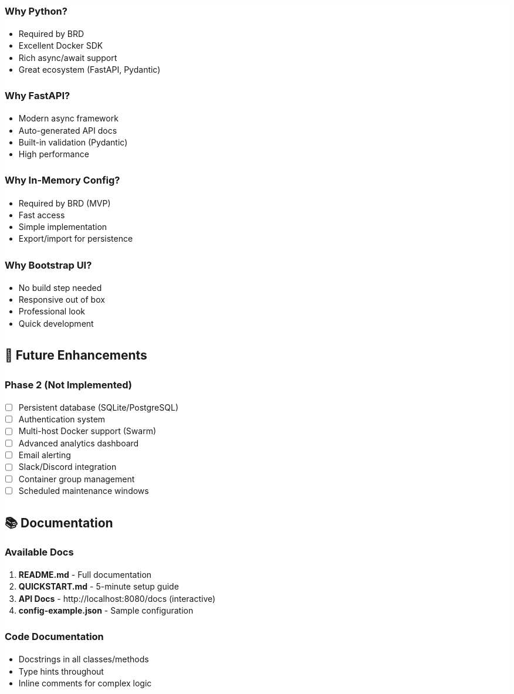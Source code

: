 ### Why Python?
- Required by BRD
- Excellent Docker SDK
- Rich async/await support
- Great ecosystem (FastAPI, Pydantic)

### Why FastAPI?
- Modern async framework
- Auto-generated API docs
- Built-in validation (Pydantic)
- High performance

### Why In-Memory Config?
- Required by BRD (MVP)
- Fast access
- Simple implementation
- Export/import for persistence

### Why Bootstrap UI?
- No build step needed
- Responsive out of box
- Professional look
- Quick development

## 🔄 Future Enhancements

### Phase 2 (Not Implemented)
- [ ] Persistent database (SQLite/PostgreSQL)
- [ ] Authentication system
- [ ] Multi-host Docker support (Swarm)
- [ ] Advanced analytics dashboard
- [ ] Email alerting
- [ ] Slack/Discord integration
- [ ] Container group management
- [ ] Scheduled maintenance windows

## 📚 Documentation

### Available Docs
1. **README.md** - Full documentation
2. **QUICKSTART.md** - 5-minute setup guide
3. **API Docs** - http://localhost:8080/docs (interactive)
4. **config-example.json** - Sample configuration

### Code Documentation
- Docstrings in all classes/methods
- Type hints throughout
- Inline comments for complex logic
